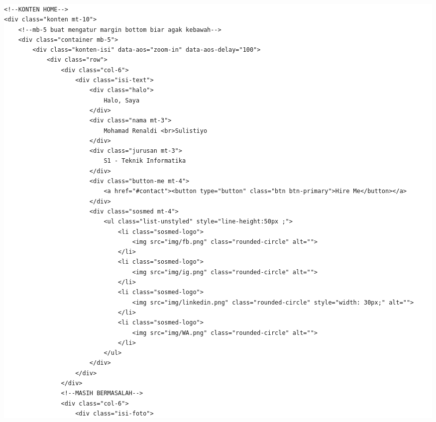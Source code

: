     <!--KONTEN HOME-->
    <div class="konten mt-10">
        <!--mb-5 buat mengatur margin bottom biar agak kebawah-->
        <div class="container mb-5">
            <div class="konten-isi" data-aos="zoom-in" data-aos-delay="100">
                <div class="row">
                    <div class="col-6">
                        <div class="isi-text">
                            <div class="halo">
                                Halo, Saya
                            </div>
                            <div class="nama mt-3">
                                Mohamad Renaldi <br>Sulistiyo
                            </div>
                            <div class="jurusan mt-3">
                                S1 - Teknik Informatika
                            </div>
                            <div class="button-me mt-4">
                                <a href="#contact"><button type="button" class="btn btn-primary">Hire Me</button></a>
                            </div>
                            <div class="sosmed mt-4">
                                <ul class="list-unstyled" style="line-height:50px ;">
                                    <li class="sosmed-logo">
                                        <img src="img/fb.png" class="rounded-circle" alt="">
                                    </li>
                                    <li class="sosmed-logo">
                                        <img src="img/ig.png" class="rounded-circle" alt="">
                                    </li>
                                    <li class="sosmed-logo">
                                        <img src="img/linkedin.png" class="rounded-circle" style="width: 30px;" alt="">
                                    </li>
                                    <li class="sosmed-logo">
                                        <img src="img/WA.png" class="rounded-circle" alt="">
                                    </li>
                                </ul>
                            </div>
                        </div>
                    </div>
                    <!--MASIH BERMASALAH-->
                    <div class="col-6">
                        <div class="isi-foto">